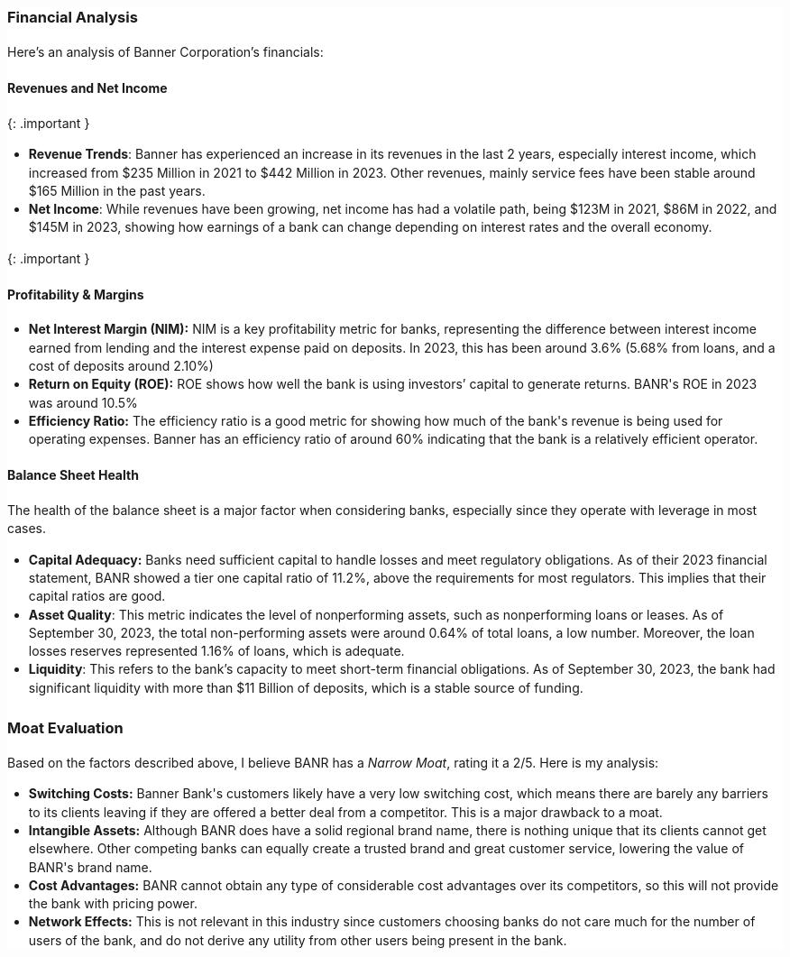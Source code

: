 ### Financial Analysis
Here’s an analysis of Banner Corporation’s financials:

#### Revenues and Net Income

{: .important }

*   **Revenue Trends**: Banner has experienced an increase in its revenues in the last 2 years, especially interest income, which increased from $235 Million in 2021 to $442 Million in 2023. Other revenues, mainly service fees have been stable around $165 Million in the past years.
*   **Net Income**: While revenues have been growing, net income has had a volatile path, being $123M in 2021, $86M in 2022, and $145M in 2023, showing how earnings of a bank can change depending on interest rates and the overall economy.
    
{: .important }

#### Profitability & Margins

*   **Net Interest Margin (NIM):** NIM is a key profitability metric for banks, representing the difference between interest income earned from lending and the interest expense paid on deposits. In 2023, this has been around 3.6% (5.68% from loans, and a cost of deposits around 2.10%)
*   **Return on Equity (ROE):** ROE shows how well the bank is using investors’ capital to generate returns. BANR's ROE in 2023 was around 10.5%
*  **Efficiency Ratio:** The efficiency ratio is a good metric for showing how much of the bank's revenue is being used for operating expenses. Banner has an efficiency ratio of around 60% indicating that the bank is a relatively efficient operator.

#### Balance Sheet Health
The health of the balance sheet is a major factor when considering banks, especially since they operate with leverage in most cases. 
*   **Capital Adequacy:** Banks need sufficient capital to handle losses and meet regulatory obligations. As of their 2023 financial statement, BANR showed a tier one capital ratio of 11.2%, above the requirements for most regulators. This implies that their capital ratios are good.
*  **Asset Quality**: This metric indicates the level of nonperforming assets, such as nonperforming loans or leases. As of September 30, 2023, the total non-performing assets were around 0.64% of total loans, a low number. Moreover, the loan losses reserves represented 1.16% of loans, which is adequate.
*   **Liquidity**: This refers to the bank’s capacity to meet short-term financial obligations. As of September 30, 2023, the bank had significant liquidity with more than $11 Billion of deposits, which is a stable source of funding.
   
### Moat Evaluation
Based on the factors described above, I believe BANR has a *Narrow Moat*, rating it a 2/5. Here is my analysis:

*   **Switching Costs:** Banner Bank's customers likely have a very low switching cost, which means there are barely any barriers to its clients leaving if they are offered a better deal from a competitor. This is a major drawback to a moat.
*  **Intangible Assets:** Although BANR does have a solid regional brand name, there is nothing unique that its clients cannot get elsewhere. Other competing banks can equally create a trusted brand and great customer service, lowering the value of BANR's brand name. 
*   **Cost Advantages:** BANR cannot obtain any type of considerable cost advantages over its competitors, so this will not provide the bank with pricing power.
*   **Network Effects:** This is not relevant in this industry since customers choosing banks do not care much for the number of users of the bank, and do not derive any utility from other users being present in the bank.
